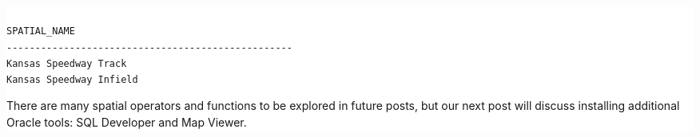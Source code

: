 ```text

SPATIAL_NAME
--------------------------------------------------
Kansas Speedway Track
Kansas Speedway Infield
```

There are many spatial operators and functions to be explored in future posts, but our next post will discuss installing additional Oracle tools: SQL Developer and Map Viewer.

